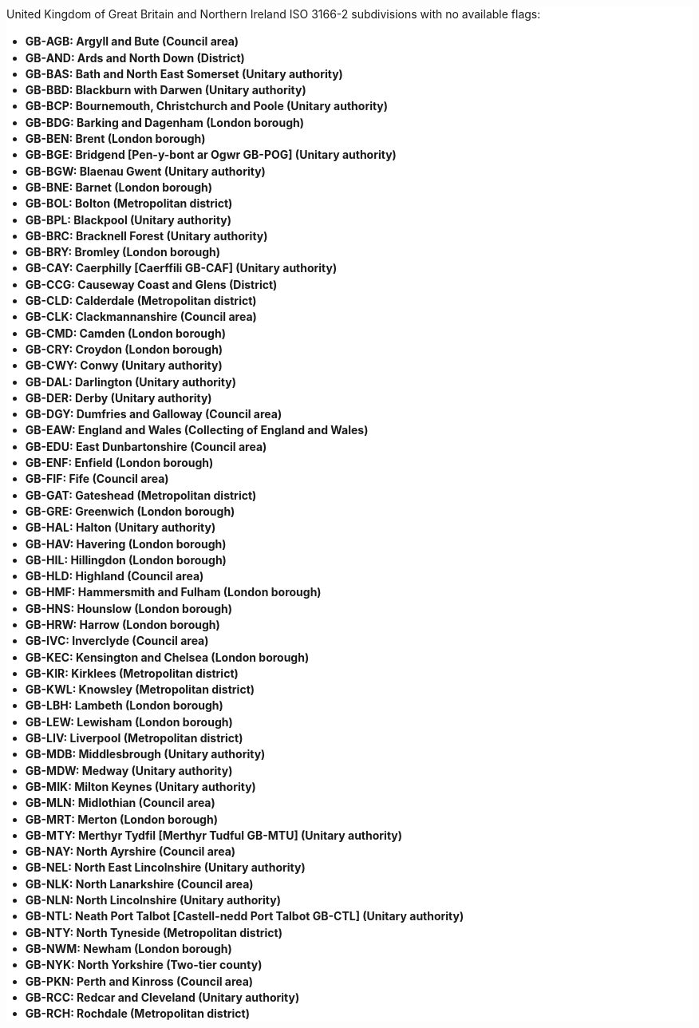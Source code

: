 United Kingdom of Great Britain and Northern Ireland ISO 3166-2 subdivisions with no available flags:

* **GB-AGB: Argyll and Bute (Council area)**
* **GB-AND: Ards and North Down (District)**
* **GB-BAS: Bath and North East Somerset (Unitary authority)**
* **GB-BBD: Blackburn with Darwen (Unitary authority)**
* **GB-BCP: Bournemouth, Christchurch and Poole (Unitary authority)**
* **GB-BDG: Barking and Dagenham (London borough)**
* **GB-BEN: Brent (London borough)**
* **GB-BGE: Bridgend [Pen-y-bont ar Ogwr GB-POG] (Unitary authority)**
* **GB-BGW: Blaenau Gwent (Unitary authority)**
* **GB-BNE: Barnet (London borough)**
* **GB-BOL: Bolton (Metropolitan district)**
* **GB-BPL: Blackpool (Unitary authority)**
* **GB-BRC: Bracknell Forest (Unitary authority)**
* **GB-BRY: Bromley (London borough)**
* **GB-CAY: Caerphilly [Caerffili GB-CAF] (Unitary authority)**
* **GB-CCG: Causeway Coast and Glens (District)**
* **GB-CLD: Calderdale (Metropolitan district)**
* **GB-CLK: Clackmannanshire (Council area)**
* **GB-CMD: Camden (London borough)**
* **GB-CRY: Croydon (London borough)**
* **GB-CWY: Conwy (Unitary authority)**
* **GB-DAL: Darlington (Unitary authority)**
* **GB-DER: Derby (Unitary authority)**
* **GB-DGY: Dumfries and Galloway (Council area)**
* **GB-EAW: England and Wales (Collecting of England and Wales)**
* **GB-EDU: East Dunbartonshire (Council area)**
* **GB-ENF: Enfield (London borough)**
* **GB-FIF: Fife (Council area)**
* **GB-GAT: Gateshead (Metropolitan district)**
* **GB-GRE: Greenwich (London borough)**
* **GB-HAL: Halton (Unitary authority)**
* **GB-HAV: Havering (London borough)**
* **GB-HIL: Hillingdon (London borough)**
* **GB-HLD: Highland (Council area)**
* **GB-HMF: Hammersmith and Fulham (London borough)**
* **GB-HNS: Hounslow (London borough)**
* **GB-HRW: Harrow (London borough)**
* **GB-IVC: Inverclyde (Council area)**
* **GB-KEC: Kensington and Chelsea (London borough)**
* **GB-KIR: Kirklees (Metropolitan district)**
* **GB-KWL: Knowsley (Metropolitan district)**
* **GB-LBH: Lambeth (London borough)**
* **GB-LEW: Lewisham (London borough)**
* **GB-LIV: Liverpool (Metropolitan district)**
* **GB-MDB: Middlesbrough (Unitary authority)**
* **GB-MDW: Medway (Unitary authority)**
* **GB-MIK: Milton Keynes (Unitary authority)**
* **GB-MLN: Midlothian (Council area)**
* **GB-MRT: Merton (London borough)**
* **GB-MTY: Merthyr Tydfil [Merthyr Tudful GB-MTU] (Unitary authority)**
* **GB-NAY: North Ayrshire (Council area)**
* **GB-NEL: North East Lincolnshire (Unitary authority)**
* **GB-NLK: North Lanarkshire (Council area)**
* **GB-NLN: North Lincolnshire (Unitary authority)**
* **GB-NTL: Neath Port Talbot [Castell-nedd Port Talbot GB-CTL] (Unitary authority)**
* **GB-NTY: North Tyneside (Metropolitan district)**
* **GB-NWM: Newham (London borough)**
* **GB-NYK: North Yorkshire (Two-tier county)**
* **GB-PKN: Perth and Kinross (Council area)**
* **GB-RCC: Redcar and Cleveland (Unitary authority)**
* **GB-RCH: Rochdale (Metropolitan district)**